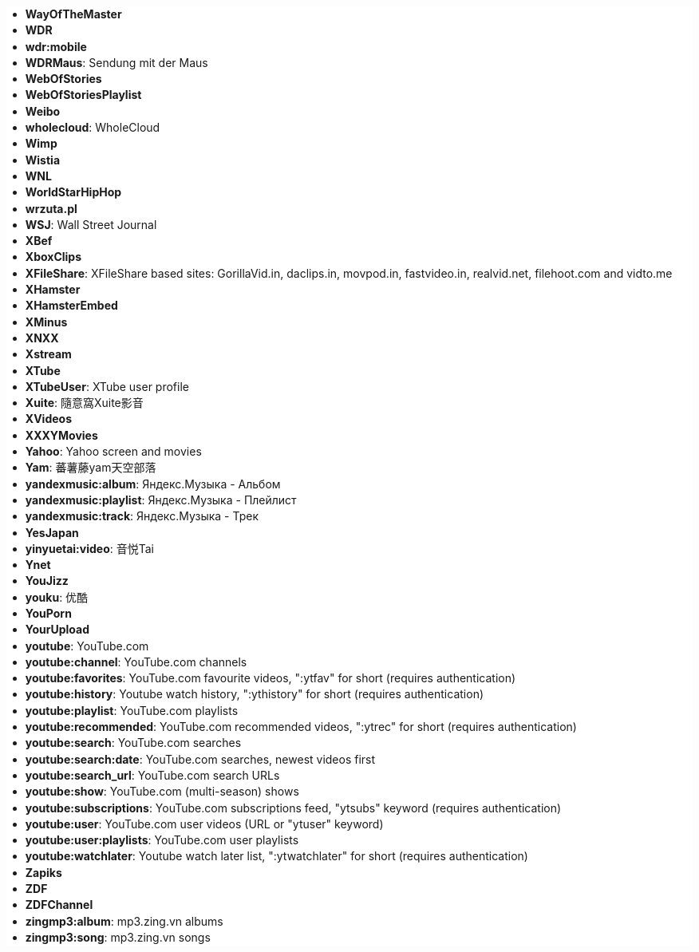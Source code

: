  - **WayOfTheMaster**
 - **WDR**
 - **wdr:mobile**
 - **WDRMaus**: Sendung mit der Maus
 - **WebOfStories**
 - **WebOfStoriesPlaylist**
 - **Weibo**
 - **wholecloud**: WholeCloud
 - **Wimp**
 - **Wistia**
 - **WNL**
 - **WorldStarHipHop**
 - **wrzuta.pl**
 - **WSJ**: Wall Street Journal
 - **XBef**
 - **XboxClips**
 - **XFileShare**: XFileShare based sites: GorillaVid.in, daclips.in, movpod.in, fastvideo.in, realvid.net, filehoot.com and vidto.me
 - **XHamster**
 - **XHamsterEmbed**
 - **XMinus**
 - **XNXX**
 - **Xstream**
 - **XTube**
 - **XTubeUser**: XTube user profile
 - **Xuite**: 隨意窩Xuite影音
 - **XVideos**
 - **XXXYMovies**
 - **Yahoo**: Yahoo screen and movies
 - **Yam**: 蕃薯藤yam天空部落
 - **yandexmusic:album**: Яндекс.Музыка - Альбом
 - **yandexmusic:playlist**: Яндекс.Музыка - Плейлист
 - **yandexmusic:track**: Яндекс.Музыка - Трек
 - **YesJapan**
 - **yinyuetai:video**: 音悦Tai
 - **Ynet**
 - **YouJizz**
 - **youku**: 优酷
 - **YouPorn**
 - **YourUpload**
 - **youtube**: YouTube.com
 - **youtube:channel**: YouTube.com channels
 - **youtube:favorites**: YouTube.com favourite videos, ":ytfav" for short (requires authentication)
 - **youtube:history**: Youtube watch history, ":ythistory" for short (requires authentication)
 - **youtube:playlist**: YouTube.com playlists
 - **youtube:recommended**: YouTube.com recommended videos, ":ytrec" for short (requires authentication)
 - **youtube:search**: YouTube.com searches
 - **youtube:search:date**: YouTube.com searches, newest videos first
 - **youtube:search_url**: YouTube.com search URLs
 - **youtube:show**: YouTube.com (multi-season) shows
 - **youtube:subscriptions**: YouTube.com subscriptions feed, "ytsubs" keyword (requires authentication)
 - **youtube:user**: YouTube.com user videos (URL or "ytuser" keyword)
 - **youtube:user:playlists**: YouTube.com user playlists
 - **youtube:watchlater**: Youtube watch later list, ":ytwatchlater" for short (requires authentication)
 - **Zapiks**
 - **ZDF**
 - **ZDFChannel**
 - **zingmp3:album**: mp3.zing.vn albums
 - **zingmp3:song**: mp3.zing.vn songs
